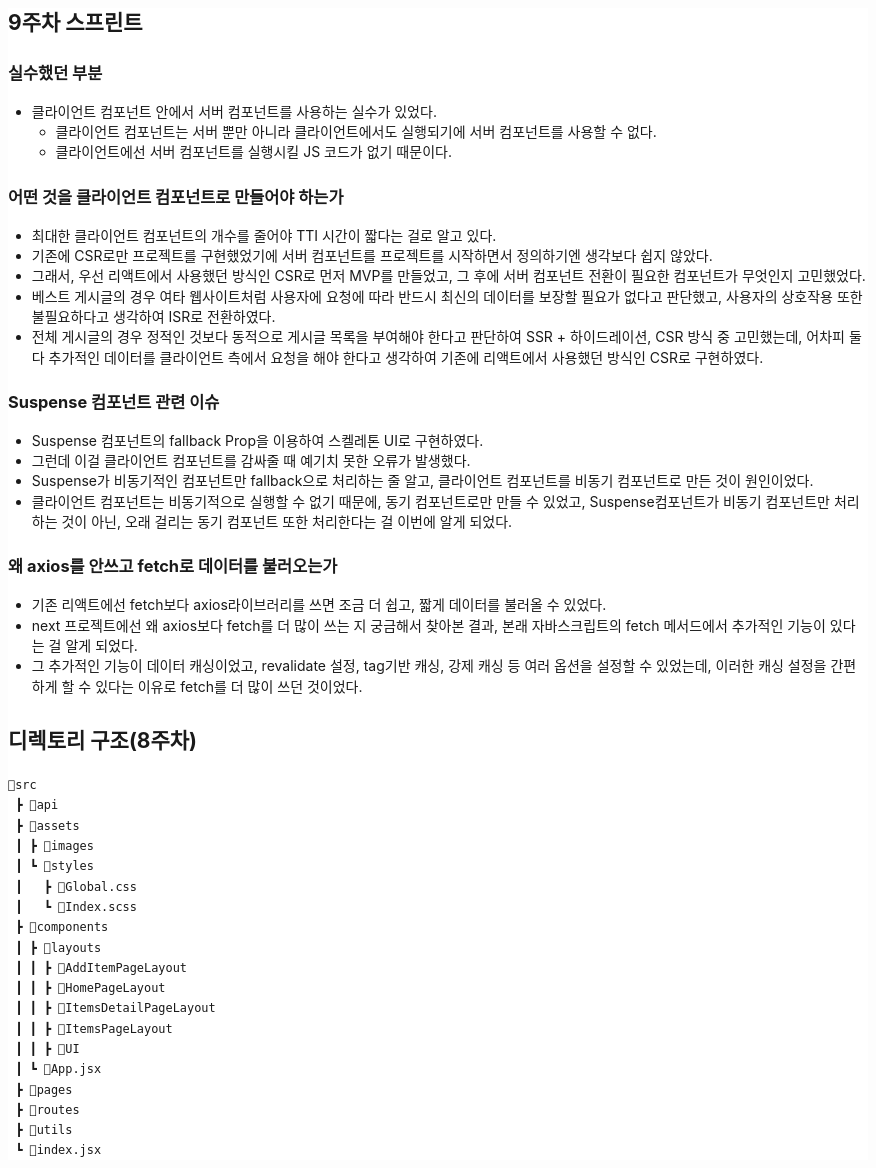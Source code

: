 ## 9주차 스프린트

### 실수했던 부분
- 클라이언트 컴포넌트 안에서 서버 컴포넌트를 사용하는 실수가 있었다.
  - 클라이언트 컴포넌트는 서버 뿐만 아니라 클라이언트에서도 실행되기에 서버 컴포넌트를 사용할 수 없다.
  - 클라이언트에선 서버 컴포넌트를 실행시킬 JS 코드가 없기 때문이다.

### 어떤 것을 클라이언트 컴포넌트로 만들어야 하는가
- 최대한 클라이언트 컴포넌트의 개수를 줄어야 TTI 시간이 짧다는 걸로 알고 있다.
- 기존에 CSR로만 프로젝트를 구현했었기에 서버 컴포넌트를 프로젝트를 시작하면서 정의하기엔 생각보다 쉽지 않았다.
- 그래서, 우선 리액트에서 사용했던 방식인 CSR로 먼저 MVP를 만들었고, 그 후에 서버 컴포넌트 전환이 필요한 컴포넌트가 무엇인지 고민했었다.
- 베스트 게시글의 경우 여타 웹사이트처럼 사용자에 요청에 따라 반드시 최신의 데이터를 보장할 필요가 없다고 판단했고, 사용자의 상호작용 또한 불필요하다고 생각하여 ISR로 전환하였다.
- 전체 게시글의 경우 정적인 것보다 동적으로 게시글 목록을 부여해야 한다고 판단하여 SSR + 하이드레이션, CSR 방식 중 고민했는데, 어차피 둘다 추가적인 데이터를 클라이언트 측에서 요청을 해야 한다고 생각하여 기존에 리액트에서 사용했던 방식인 CSR로 구현하였다.

### Suspense 컴포넌트 관련 이슈
- Suspense 컴포넌트의 fallback Prop을 이용하여 스켈레톤 UI로 구현하였다.
- 그런데 이걸 클라이언트 컴포넌트를 감싸줄 때 예기치 못한 오류가 발생했다.
- Suspense가 비동기적인 컴포넌트만 fallback으로 처리하는 줄 알고, 클라이언트 컴포넌트를 비동기 컴포넌트로 만든 것이 원인이었다.
- 클라이언트 컴포넌트는 비동기적으로 실행할 수 없기 때문에, 동기 컴포넌트로만 만들 수 있었고, Suspense컴포넌트가 비동기 컴포넌트만 처리하는 것이 아닌, 오래 걸리는 동기 컴포넌트 또한 처리한다는 걸 이번에 알게 되었다.

### 왜 axios를 안쓰고 fetch로 데이터를 불러오는가
- 기존 리액트에선 fetch보다 axios라이브러리를 쓰면 조금 더 쉽고, 짧게 데이터를 불러올 수 있었다.
- next 프로젝트에선 왜 axios보다 fetch를 더 많이 쓰는 지 궁금해서 찾아본 결과, 본래 자바스크립트의 fetch 메서드에서 추가적인 기능이 있다는 걸 알게 되었다.
- 그 추가적인 기능이 데이터 캐싱이었고, revalidate 설정, tag기반 캐싱, 강제 캐싱 등 여러 옵션을 설정할 수 있었는데, 이러한 캐싱 설정을 간편하게 할 수 있다는 이유로 fetch를 더 많이 쓰던 것이었다.


## 디렉토리 구조(8주차)

```
📂src
 ┣ 📂api
 ┣ 📂assets
 ┃ ┣ 📂images
 ┃ ┗ 📂styles
 ┃   ┣ 📜Global.css
 ┃   ┗ 📜Index.scss
 ┣ 📂components
 ┃ ┣ 📂layouts
 ┃ ┃ ┣ 📂AddItemPageLayout
 ┃ ┃ ┣ 📂HomePageLayout
 ┃ ┃ ┣ 📂ItemsDetailPageLayout
 ┃ ┃ ┣ 📂ItemsPageLayout
 ┃ ┃ ┣ 📂UI
 ┃ ┗ 📜App.jsx
 ┣ 📂pages
 ┣ 📂routes
 ┣ 📂utils
 ┗ 📜index.jsx
```
